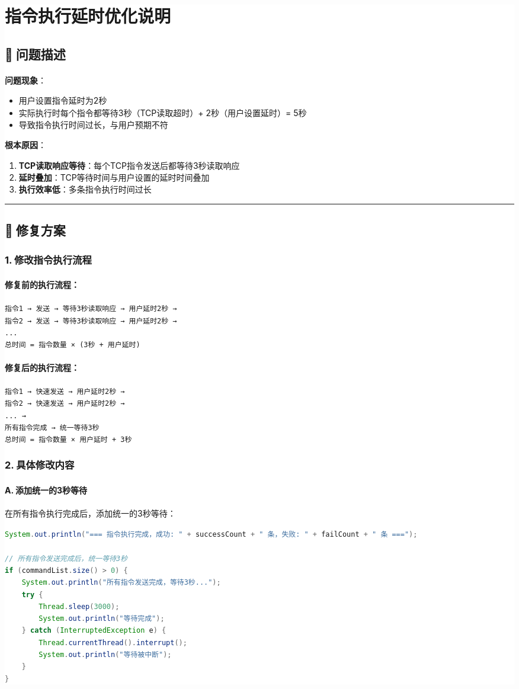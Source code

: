 # 指令执行延时优化说明

## 🎯 问题描述

**问题现象**：
- 用户设置指令延时为2秒
- 实际执行时每个指令都等待3秒（TCP读取超时）+ 2秒（用户设置延时）= 5秒
- 导致指令执行时间过长，与用户预期不符

**根本原因**：
1. **TCP读取响应等待**：每个TCP指令发送后都等待3秒读取响应
2. **延时叠加**：TCP等待时间与用户设置的延时时间叠加
3. **执行效率低**：多条指令执行时间过长

---

## 🔧 修复方案

### 1. 修改指令执行流程

#### 修复前的执行流程：
```
指令1 → 发送 → 等待3秒读取响应 → 用户延时2秒 → 
指令2 → 发送 → 等待3秒读取响应 → 用户延时2秒 → 
...
总时间 = 指令数量 × (3秒 + 用户延时)
```

#### 修复后的执行流程：
```
指令1 → 快速发送 → 用户延时2秒 → 
指令2 → 快速发送 → 用户延时2秒 → 
... → 
所有指令完成 → 统一等待3秒
总时间 = 指令数量 × 用户延时 + 3秒
```

### 2. 具体修改内容

#### A. 添加统一的3秒等待
在所有指令执行完成后，添加统一的3秒等待：

```java
System.out.println("=== 指令执行完成，成功: " + successCount + " 条，失败: " + failCount + " 条 ===");

// 所有指令发送完成后，统一等待3秒
if (commandList.size() > 0) {
    System.out.println("所有指令发送完成，等待3秒...");
    try {
        Thread.sleep(3000);
        System.out.println("等待完成");
    } catch (InterruptedException e) {
        Thread.currentThread().interrupt();
        System.out.println("等待被中断");
    }
}
```
